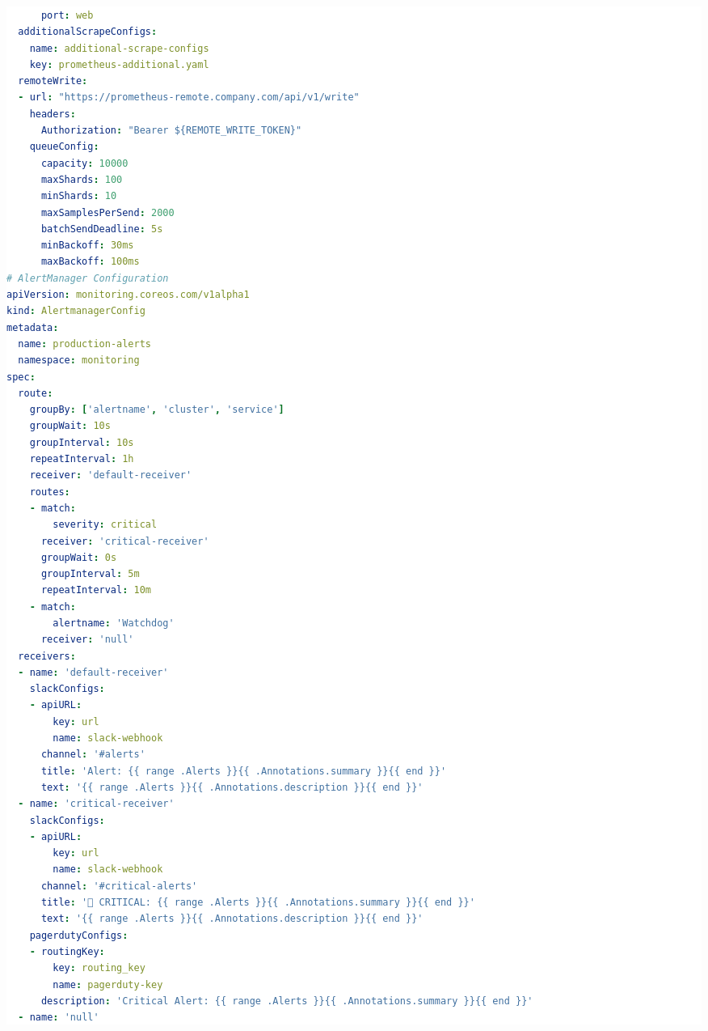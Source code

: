 ```yaml
      port: web
  additionalScrapeConfigs:
    name: additional-scrape-configs
    key: prometheus-additional.yaml
  remoteWrite:
  - url: "https://prometheus-remote.company.com/api/v1/write"
    headers:
      Authorization: "Bearer ${REMOTE_WRITE_TOKEN}"
    queueConfig:
      capacity: 10000
      maxShards: 100
      minShards: 10
      maxSamplesPerSend: 2000
      batchSendDeadline: 5s
      minBackoff: 30ms
      maxBackoff: 100ms
# AlertManager Configuration
apiVersion: monitoring.coreos.com/v1alpha1
kind: AlertmanagerConfig
metadata:
  name: production-alerts
  namespace: monitoring
spec:
  route:
    groupBy: ['alertname', 'cluster', 'service']
    groupWait: 10s
    groupInterval: 10s
    repeatInterval: 1h
    receiver: 'default-receiver'
    routes:
    - match:
        severity: critical
      receiver: 'critical-receiver'
      groupWait: 0s
      groupInterval: 5m
      repeatInterval: 10m
    - match:
        alertname: 'Watchdog'
      receiver: 'null'
  receivers:
  - name: 'default-receiver'
    slackConfigs:
    - apiURL:
        key: url
        name: slack-webhook
      channel: '#alerts'
      title: 'Alert: {{ range .Alerts }}{{ .Annotations.summary }}{{ end }}'
      text: '{{ range .Alerts }}{{ .Annotations.description }}{{ end }}'
  - name: 'critical-receiver'
    slackConfigs:
    - apiURL:
        key: url
        name: slack-webhook
      channel: '#critical-alerts'
      title: '🚨 CRITICAL: {{ range .Alerts }}{{ .Annotations.summary }}{{ end }}'
      text: '{{ range .Alerts }}{{ .Annotations.description }}{{ end }}'
    pagerdutyConfigs:
    - routingKey:
        key: routing_key
        name: pagerduty-key
      description: 'Critical Alert: {{ range .Alerts }}{{ .Annotations.summary }}{{ end }}'
  - name: 'null'
```